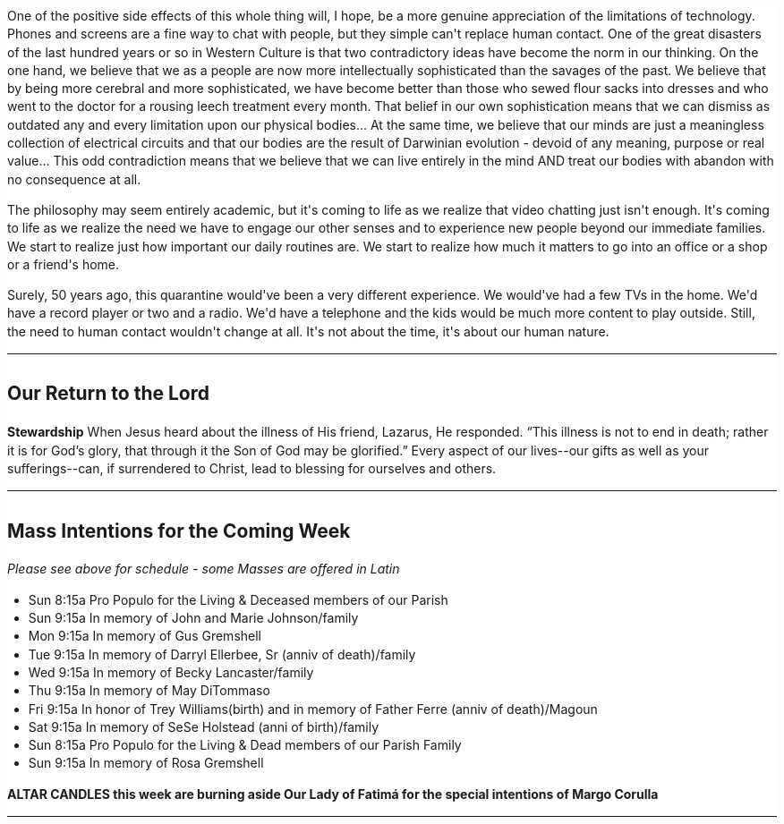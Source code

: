 One of the positive side effects of this whole thing will, I hope, be a more genuine appreciation of the limitations of technology. Phones and screens are a fine way to chat with people, but they simple can't replace human contact. One of the great disasters of the last hundred years or so in Western Culture is that two contradictory ideas have become the norm in our thinking. On the one hand, we believe that we as a people are now more intellectually sophisticated than the savages of the past. We believe that by being more cerebral and more sophisticated, we have become better than those who sewed flour sacks into dresses and who went to the doctor for a rousing leech treatment every month. That belief in our own sophistication means that we can dismiss as outdated any and every limitation upon our physical bodies... At the same time, we believe that our minds are just a meaningless collection of electrical circuits and that our bodies are the result of Darwinian evolution - devoid of any meaning, purpose or real value... This odd contradiction means that we believe that we can live entirely in the mind AND treat our bodies with abandon with no consequence at all. 

The philosophy may seem entirely academic, but it's coming to life as we realize that video chatting just isn't enough. It's coming to life as we realize the need we have to engage our other senses and to experience new people beyond our immediate families. We start to realize just how important our daily routines are. We start to realize how much it matters to go into an office or a shop or a friend's home.

Surely, 50 years ago, this quarantine would've been a very different experience. We would've had a few TVs in the home. We'd have a record player or two and a radio. We'd have a telephone and the kids would be much more content to play outside. Still, the need to human contact wouldn't change at all. It's not about the time, it's about our human nature.

---

## Our Return to the Lord

**Stewardship** When Jesus heard about the illness of His friend, Lazarus, He responded. “This illness is not to end in death; rather it is for God’s glory, that through it the Son of God may be glorified.”  Every aspect of our lives--our gifts as well as your sufferings--can, if surrendered to Christ, lead to blessing for ourselves and others. 

---

## Mass Intentions for the Coming Week

*Please see above for schedule - some Masses are offered in Latin*

* Sun	8:15a	Pro Populo for the Living & Deceased members of our Parish
* Sun	9:15a	In memory of John and Marie Johnson/family
* Mon	9:15a	In memory of Gus Gremshell
* Tue	9:15a	In memory of Darryl Ellerbee, Sr (anniv of death)/family
* Wed 	9:15a	In memory of Becky Lancaster/family
* Thu	9:15a	In memory of May DiTommaso
* Fri	9:15a	In honor of Trey Williams(birth) and in memory of Father Ferre (anniv of death)/Magoun
* Sat	9:15a	In memory of SeSe Holstead (anni of birth)/family
* Sun 	8:15a	Pro Populo for the Living & Dead members of our Parish Family
* Sun	9:15a	In memory of Rosa Gremshell


**ALTAR CANDLES this week are burning aside Our Lady of Fatimá for the special intentions of Margo Corulla**

---